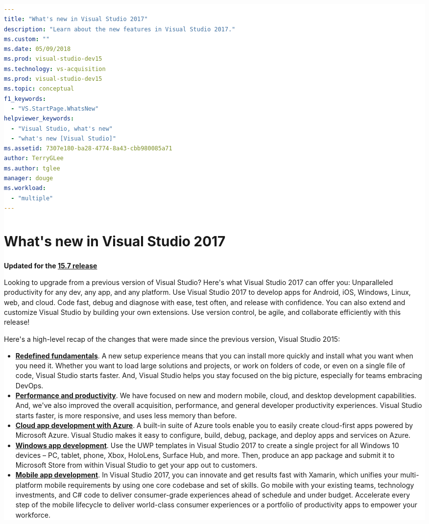 ```yaml
---
title: "What's new in Visual Studio 2017"
description: "Learn about the new features in Visual Studio 2017."
ms.custom: ""
ms.date: 05/09/2018
ms.prod: visual-studio-dev15
ms.technology: vs-acquisition
ms.prod: visual-studio-dev15
ms.topic: conceptual
f1_keywords:
  - "VS.StartPage.WhatsNew"
helpviewer_keywords:
  - "Visual Studio, what's new"
  - "what's new [Visual Studio]"
ms.assetid: 7307e180-ba28-4774-8a43-cbb980085a71
author: TerryGLee
ms.author: tglee
manager: douge
ms.workload:
  - "multiple"
---
```

# What&#39;s new in Visual Studio 2017

**Updated for the [15.7 release](/visualstudio/releasenotes/vs2017-relnotes?context=visualstudio/default)**

Looking to upgrade from a previous version of Visual Studio? Here's what Visual Studio 2017 can offer you: Unparalleled productivity for any dev, any app, and any platform. Use Visual Studio 2017 to develop apps for Android, iOS, Windows, Linux, web, and cloud. Code fast, debug and diagnose with ease, test often, and release with confidence. You can also extend and customize Visual Studio by building your own extensions. Use version control, be agile, and collaborate efficiently with this release!

Here's a high-level recap of the changes that were made since the previous version, Visual Studio 2015:

* **[Redefined fundamentals](#redefined-fundamentals)**. A new setup experience means that you can install more quickly and install what you want when you need it. Whether you want to load large solutions and projects, or work on folders of code, or even on a single file of code, Visual Studio starts faster. And, Visual Studio helps you stay focused on the big picture, especially for teams embracing DevOps.
* **[Performance and productivity](#performance-and-productivity)**. We have focused on new and modern mobile, cloud, and desktop development capabilities. And, we've also improved the overall acquisition, performance, and general developer productivity experiences. Visual Studio starts faster, is more responsive, and uses less memory than before.
* **[Cloud app development with Azure](#cloud-app-development-with-azure)**. A built-in suite of Azure tools enable you to easily create cloud-first apps powered by Microsoft Azure. Visual Studio makes it easy to configure, build, debug, package, and deploy apps and services on Azure.
* **[Windows app development](#windows-app-development)**. Use the UWP templates in Visual Studio 2017 to create a single project for all Windows 10 devices &ndash; PC, tablet, phone, Xbox, HoloLens, Surface Hub, and more. Then, produce an app package and submit it to Microsoft Store from within Visual Studio to get your app out to customers.
* **[Mobile app development](#mobile-app-development)**. In Visual Studio 2017, you can innovate and get results fast with Xamarin, which unifies your multi-platform mobile requirements by using one core codebase and set of skills. Go mobile with your existing teams, technology investments, and C# code to deliver consumer-grade experiences ahead of schedule and under budget. Accelerate every step of the mobile lifecycle to deliver world-class consumer experiences or a portfolio of productivity apps to empower your workforce.